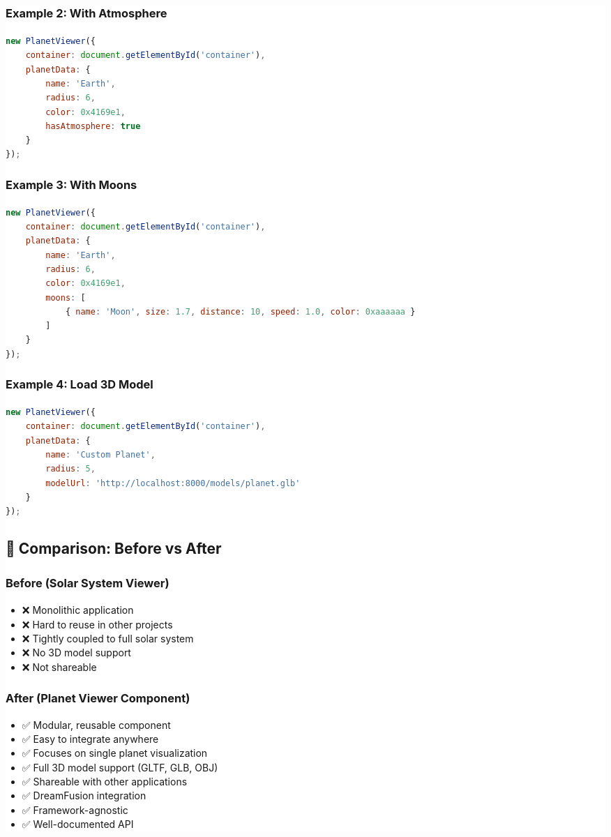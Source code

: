 ### Example 2: With Atmosphere
```javascript
new PlanetViewer({
    container: document.getElementById('container'),
    planetData: {
        name: 'Earth',
        radius: 6,
        color: 0x4169e1,
        hasAtmosphere: true
    }
});
```

### Example 3: With Moons
```javascript
new PlanetViewer({
    container: document.getElementById('container'),
    planetData: {
        name: 'Earth',
        radius: 6,
        color: 0x4169e1,
        moons: [
            { name: 'Moon', size: 1.7, distance: 10, speed: 1.0, color: 0xaaaaaa }
        ]
    }
});
```

### Example 4: Load 3D Model
```javascript
new PlanetViewer({
    container: document.getElementById('container'),
    planetData: {
        name: 'Custom Planet',
        radius: 5,
        modelUrl: 'http://localhost:8000/models/planet.glb'
    }
});
```

## 🔄 Comparison: Before vs After

### Before (Solar System Viewer)
- ❌ Monolithic application
- ❌ Hard to reuse in other projects
- ❌ Tightly coupled to full solar system
- ❌ No 3D model support
- ❌ Not shareable

### After (Planet Viewer Component)
- ✅ Modular, reusable component
- ✅ Easy to integrate anywhere
- ✅ Focuses on single planet visualization
- ✅ Full 3D model support (GLTF, GLB, OBJ)
- ✅ Shareable with other applications
- ✅ DreamFusion integration
- ✅ Framework-agnostic
- ✅ Well-documented API
